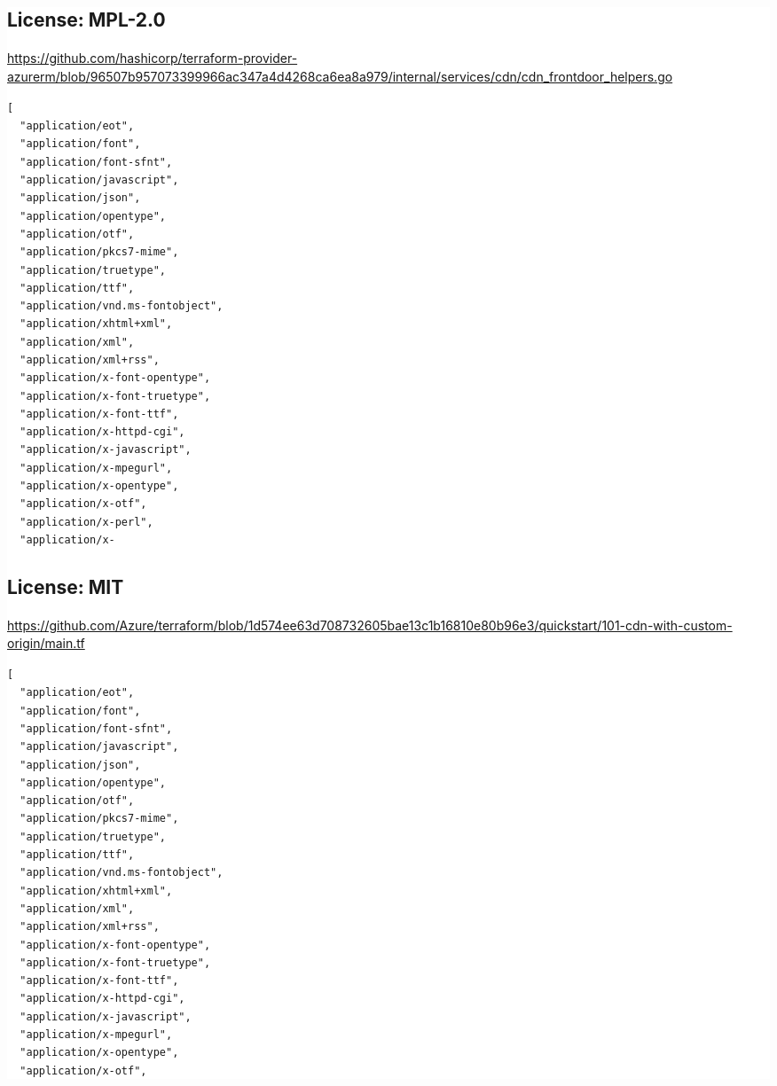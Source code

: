 ```
```


## License: MPL-2.0
https://github.com/hashicorp/terraform-provider-azurerm/blob/96507b957073399966ac347a4d4268ca6ea8a979/internal/services/cdn/cdn_frontdoor_helpers.go

```
[
  "application/eot",
  "application/font",
  "application/font-sfnt",
  "application/javascript",
  "application/json",
  "application/opentype",
  "application/otf",
  "application/pkcs7-mime",
  "application/truetype",
  "application/ttf",
  "application/vnd.ms-fontobject",
  "application/xhtml+xml",
  "application/xml",
  "application/xml+rss",
  "application/x-font-opentype",
  "application/x-font-truetype",
  "application/x-font-ttf",
  "application/x-httpd-cgi",
  "application/x-javascript",
  "application/x-mpegurl",
  "application/x-opentype",
  "application/x-otf",
  "application/x-perl",
  "application/x-
```


## License: MIT
https://github.com/Azure/terraform/blob/1d574ee63d708732605bae13c1b16810e80b96e3/quickstart/101-cdn-with-custom-origin/main.tf

```
[
  "application/eot",
  "application/font",
  "application/font-sfnt",
  "application/javascript",
  "application/json",
  "application/opentype",
  "application/otf",
  "application/pkcs7-mime",
  "application/truetype",
  "application/ttf",
  "application/vnd.ms-fontobject",
  "application/xhtml+xml",
  "application/xml",
  "application/xml+rss",
  "application/x-font-opentype",
  "application/x-font-truetype",
  "application/x-font-ttf",
  "application/x-httpd-cgi",
  "application/x-javascript",
  "application/x-mpegurl",
  "application/x-opentype",
  "application/x-otf",
```